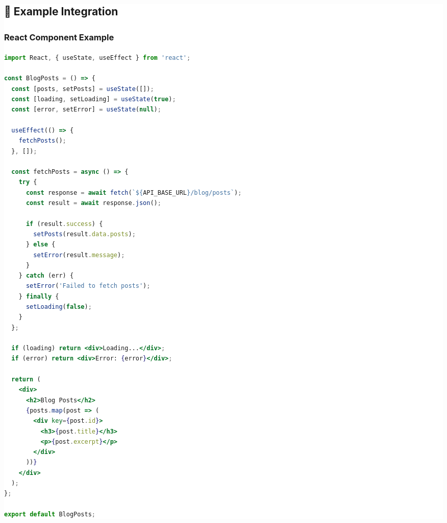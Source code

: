 ## 📝 Example Integration

### React Component Example
```jsx
import React, { useState, useEffect } from 'react';

const BlogPosts = () => {
  const [posts, setPosts] = useState([]);
  const [loading, setLoading] = useState(true);
  const [error, setError] = useState(null);

  useEffect(() => {
    fetchPosts();
  }, []);

  const fetchPosts = async () => {
    try {
      const response = await fetch(`${API_BASE_URL}/blog/posts`);
      const result = await response.json();
      
      if (result.success) {
        setPosts(result.data.posts);
      } else {
        setError(result.message);
      }
    } catch (err) {
      setError('Failed to fetch posts');
    } finally {
      setLoading(false);
    }
  };

  if (loading) return <div>Loading...</div>;
  if (error) return <div>Error: {error}</div>;

  return (
    <div>
      <h2>Blog Posts</h2>
      {posts.map(post => (
        <div key={post.id}>
          <h3>{post.title}</h3>
          <p>{post.excerpt}</p>
        </div>
      ))}
    </div>
  );
};

export default BlogPosts;
```
